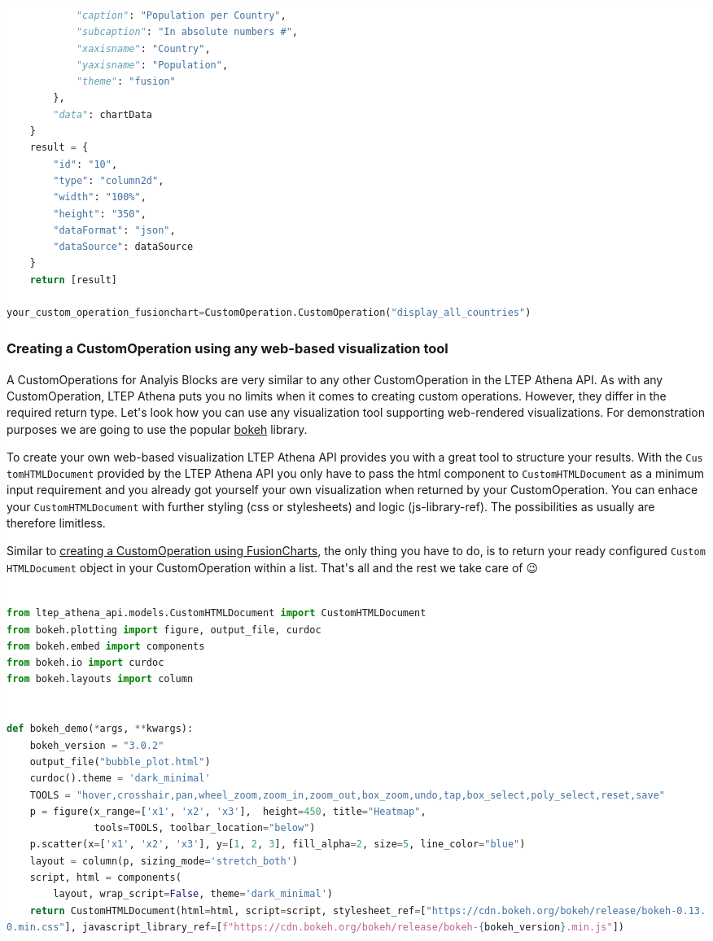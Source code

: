 ```python
            "caption": "Population per Country",
            "subcaption": "In absolute numbers #",
            "xaxisname": "Country",
            "yaxisname": "Population",
            "theme": "fusion"
        },
        "data": chartData
    }
    result = {
        "id": "10",
        "type": "column2d",
        "width": "100%",
        "height": "350",
        "dataFormat": "json",
        "dataSource": dataSource
    }
    return [result]

your_custom_operation_fusionchart=CustomOperation.CustomOperation("display_all_countries")
```

### Creating a CustomOperation using any web-based visualization tool

A CustomOperations for Analyis Blocks are very similar to any other CustomOperation in the LTEP Athena API. As with any CustomOperation, LTEP Athena puts you no limits when it comes to creating custom operations. However, they differ in the required return type. Let's look how you can use any visualization tool supporting web-rendered visualizations. For demonstration purposes we are going to use the popular [bokeh](https://bokeh.org/) library.

To create your own web-based visualization LTEP Athena API provides you with a great tool to structure your results. With the `CustomHTMLDocument` provided by the LTEP Athena API you only have to pass the html component to `CustomHTMLDocument` as a minimum input requirement and you already got yourself your own visualization when returned by your CustomOperation. You can enhace your `CustomHTMLDocument` with further styling (css or stylesheets) and logic (js-library-ref). The possibilities as usually are therefore limitless.

Similar to [creating a CustomOperation using FusionCharts](#Creating-a-CustomOperation-using-FusionCharts), the only thing you have to do, is to return your ready configured `CustomHTMLDocument` object in your CustomOperation within a list. That's all and the rest we take care of :wink:

```python

from ltep_athena_api.models.CustomHTMLDocument import CustomHTMLDocument
from bokeh.plotting import figure, output_file, curdoc
from bokeh.embed import components
from bokeh.io import curdoc
from bokeh.layouts import column


def bokeh_demo(*args, **kwargs):
    bokeh_version = "3.0.2"
    output_file("bubble_plot.html")
    curdoc().theme = 'dark_minimal'
    TOOLS = "hover,crosshair,pan,wheel_zoom,zoom_in,zoom_out,box_zoom,undo,tap,box_select,poly_select,reset,save"
    p = figure(x_range=['x1', 'x2', 'x3'],  height=450, title="Heatmap",
               tools=TOOLS, toolbar_location="below")
    p.scatter(x=['x1', 'x2', 'x3'], y=[1, 2, 3], fill_alpha=2, size=5, line_color="blue")
    layout = column(p, sizing_mode='stretch_both')
    script, html = components(
        layout, wrap_script=False, theme='dark_minimal')
    return CustomHTMLDocument(html=html, script=script, stylesheet_ref=["https://cdn.bokeh.org/bokeh/release/bokeh-0.13.0.min.css"], javascript_library_ref=[f"https://cdn.bokeh.org/bokeh/release/bokeh-{bokeh_version}.min.js"])
```